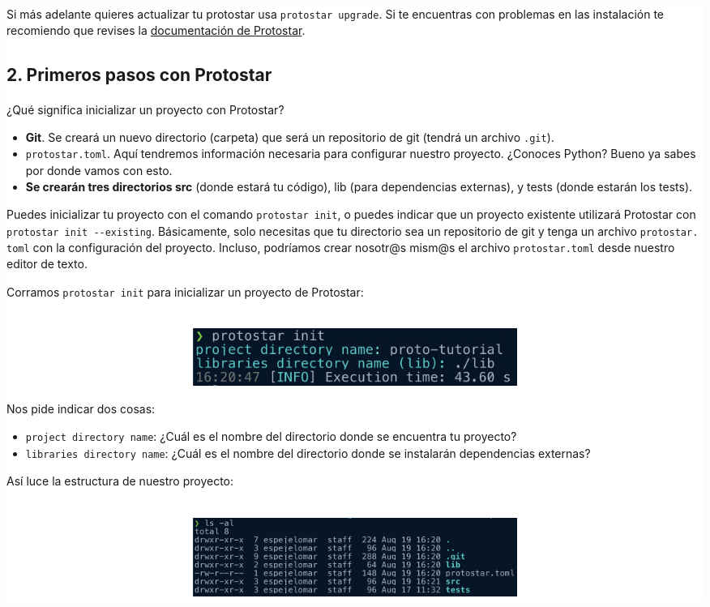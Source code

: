 Si más adelante quieres actualizar tu protostar usa `protostar upgrade`. Si te encuentras con problemas en las instalación te recomiendo que revises la [documentación de Protostar](https://docs.swmansion.com/protostar/docs/tutorials/installation).

## 2. Primeros pasos con Protostar

¿Qué significa inicializar un proyecto con Protostar?

- **Git**. Se creará un nuevo directorio (carpeta) que será un repositorio de git (tendrá un archivo `.git`).
- `protostar.toml`. Aquí tendremos información necesaria para configurar nuestro proyecto. ¿Conoces Python? Bueno ya sabes por donde vamos con esto.
- **Se crearán tres directorios src** (donde estará tu código), lib (para dependencias externas), y tests (donde estarán los tests).

Puedes inicializar tu proyecto con el comando  `protostar init`, o puedes indicar que un proyecto existente utilizará Protostar con `protostar init --existing`. Básicamente, solo necesitas que tu directorio sea un repositorio de git y tenga un archivo `protostar.toml` con la configuración del proyecto. Incluso, podríamos crear nosotr@s mism@s el archivo `protostar.toml` desde nuestro editor de texto.

Corramos `protostar init` para inicializar un proyecto de Protostar:

<p align="center">
    <br>
    <img src="../../imgs/proto_1.png" width="400"/>
    <br>
<p>

Nos pide indicar dos cosas:

- `project directory name`: ¿Cuál es el nombre del directorio donde se encuentra tu proyecto?
- `libraries directory name`: ¿Cuál es el nombre del directorio donde se instalarán dependencias externas?

Así luce la estructura de nuestro proyecto:

<p align="center">
    <br>
    <img src="../../imgs/proto_2.png" width="400"/>
    <br>
<p>
